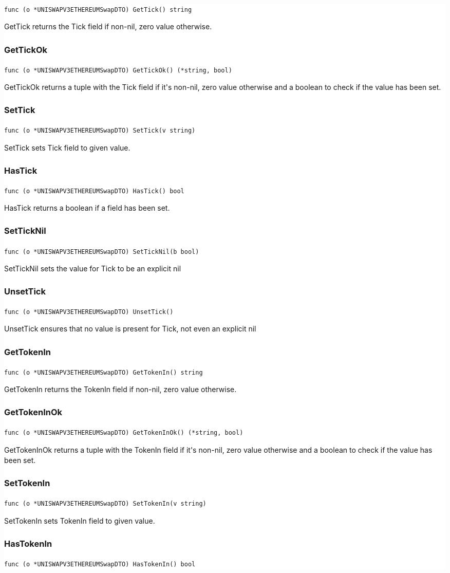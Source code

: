 `func (o *UNISWAPV3ETHEREUMSwapDTO) GetTick() string`

GetTick returns the Tick field if non-nil, zero value otherwise.

### GetTickOk

`func (o *UNISWAPV3ETHEREUMSwapDTO) GetTickOk() (*string, bool)`

GetTickOk returns a tuple with the Tick field if it's non-nil, zero value otherwise
and a boolean to check if the value has been set.

### SetTick

`func (o *UNISWAPV3ETHEREUMSwapDTO) SetTick(v string)`

SetTick sets Tick field to given value.

### HasTick

`func (o *UNISWAPV3ETHEREUMSwapDTO) HasTick() bool`

HasTick returns a boolean if a field has been set.

### SetTickNil

`func (o *UNISWAPV3ETHEREUMSwapDTO) SetTickNil(b bool)`

 SetTickNil sets the value for Tick to be an explicit nil

### UnsetTick
`func (o *UNISWAPV3ETHEREUMSwapDTO) UnsetTick()`

UnsetTick ensures that no value is present for Tick, not even an explicit nil
### GetTokenIn

`func (o *UNISWAPV3ETHEREUMSwapDTO) GetTokenIn() string`

GetTokenIn returns the TokenIn field if non-nil, zero value otherwise.

### GetTokenInOk

`func (o *UNISWAPV3ETHEREUMSwapDTO) GetTokenInOk() (*string, bool)`

GetTokenInOk returns a tuple with the TokenIn field if it's non-nil, zero value otherwise
and a boolean to check if the value has been set.

### SetTokenIn

`func (o *UNISWAPV3ETHEREUMSwapDTO) SetTokenIn(v string)`

SetTokenIn sets TokenIn field to given value.

### HasTokenIn

`func (o *UNISWAPV3ETHEREUMSwapDTO) HasTokenIn() bool`
